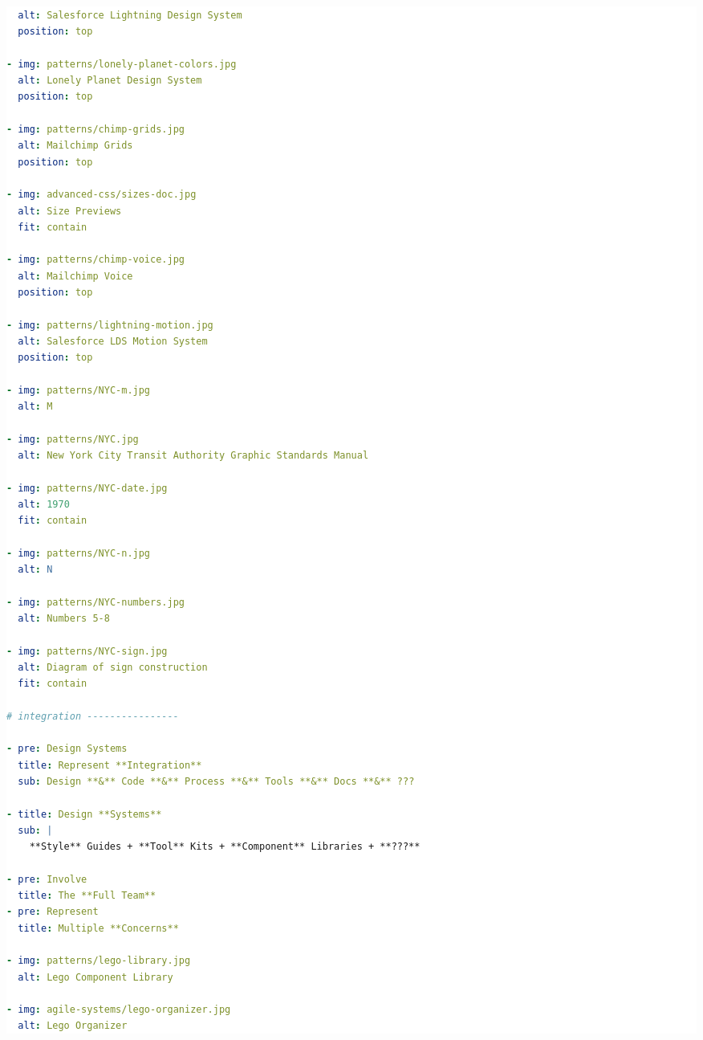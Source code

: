 ```yaml
  alt: Salesforce Lightning Design System
  position: top

- img: patterns/lonely-planet-colors.jpg
  alt: Lonely Planet Design System
  position: top

- img: patterns/chimp-grids.jpg
  alt: Mailchimp Grids
  position: top

- img: advanced-css/sizes-doc.jpg
  alt: Size Previews
  fit: contain

- img: patterns/chimp-voice.jpg
  alt: Mailchimp Voice
  position: top

- img: patterns/lightning-motion.jpg
  alt: Salesforce LDS Motion System
  position: top

- img: patterns/NYC-m.jpg
  alt: M

- img: patterns/NYC.jpg
  alt: New York City Transit Authority Graphic Standards Manual

- img: patterns/NYC-date.jpg
  alt: 1970
  fit: contain

- img: patterns/NYC-n.jpg
  alt: N

- img: patterns/NYC-numbers.jpg
  alt: Numbers 5-8

- img: patterns/NYC-sign.jpg
  alt: Diagram of sign construction
  fit: contain

# integration ----------------

- pre: Design Systems 
  title: Represent **Integration**
  sub: Design **&** Code **&** Process **&** Tools **&** Docs **&** ???

- title: Design **Systems**
  sub: |
    **Style** Guides + **Tool** Kits + **Component** Libraries + **???**

- pre: Involve
  title: The **Full Team**
- pre: Represent
  title: Multiple **Concerns**

- img: patterns/lego-library.jpg
  alt: Lego Component Library

- img: agile-systems/lego-organizer.jpg
  alt: Lego Organizer
```